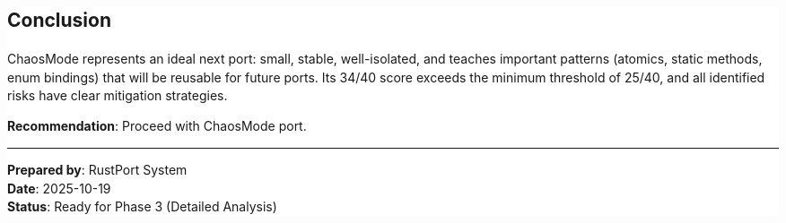 ## Conclusion

ChaosMode represents an ideal next port: small, stable, well-isolated, and teaches important patterns (atomics, static methods, enum bindings) that will be reusable for future ports. Its 34/40 score exceeds the minimum threshold of 25/40, and all identified risks have clear mitigation strategies.

**Recommendation**: Proceed with ChaosMode port.

---

**Prepared by**: RustPort System  
**Date**: 2025-10-19  
**Status**: Ready for Phase 3 (Detailed Analysis)
